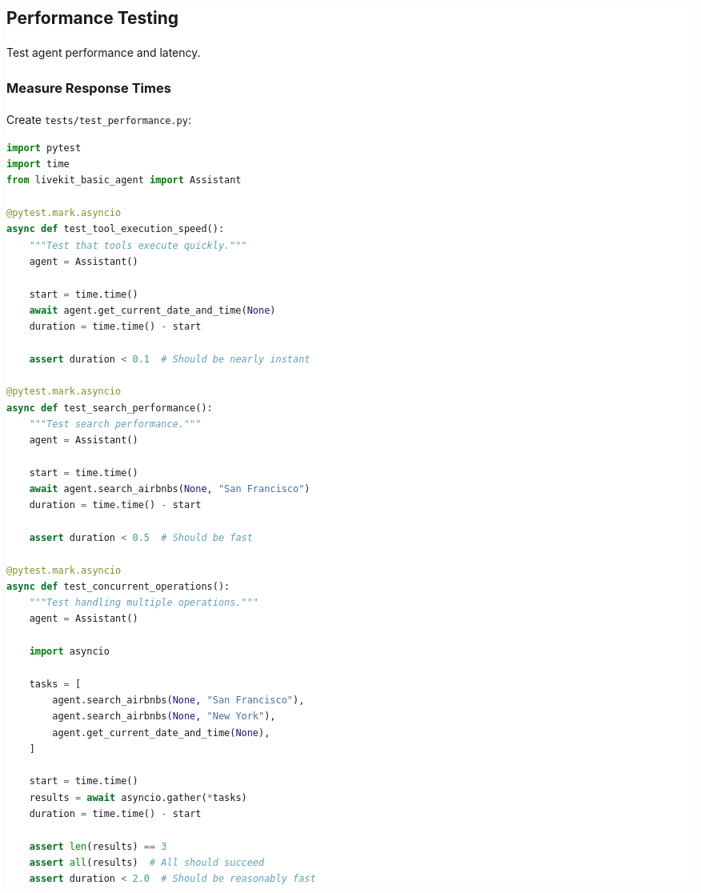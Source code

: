 ## Performance Testing

Test agent performance and latency.

### Measure Response Times

Create `tests/test_performance.py`:

```python
import pytest
import time
from livekit_basic_agent import Assistant

@pytest.mark.asyncio
async def test_tool_execution_speed():
    """Test that tools execute quickly."""
    agent = Assistant()
    
    start = time.time()
    await agent.get_current_date_and_time(None)
    duration = time.time() - start
    
    assert duration < 0.1  # Should be nearly instant

@pytest.mark.asyncio
async def test_search_performance():
    """Test search performance."""
    agent = Assistant()
    
    start = time.time()
    await agent.search_airbnbs(None, "San Francisco")
    duration = time.time() - start
    
    assert duration < 0.5  # Should be fast

@pytest.mark.asyncio
async def test_concurrent_operations():
    """Test handling multiple operations."""
    agent = Assistant()
    
    import asyncio
    
    tasks = [
        agent.search_airbnbs(None, "San Francisco"),
        agent.search_airbnbs(None, "New York"),
        agent.get_current_date_and_time(None),
    ]
    
    start = time.time()
    results = await asyncio.gather(*tasks)
    duration = time.time() - start
    
    assert len(results) == 3
    assert all(results)  # All should succeed
    assert duration < 2.0  # Should be reasonably fast
```
